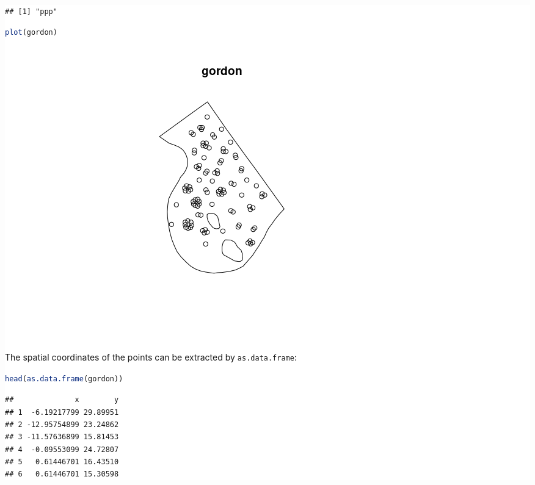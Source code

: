     ## [1] "ppp"

``` r
plot(gordon)
```

![](notes01_files/figure-gfm/unnamed-chunk-8-1.png)

The spatial coordinates of the points can be extracted by
`as.data.frame`:

``` r
head(as.data.frame(gordon))
```

    ##              x        y
    ## 1  -6.19217799 29.89951
    ## 2 -12.95754899 23.24862
    ## 3 -11.57636899 15.81453
    ## 4  -0.09553099 24.72807
    ## 5   0.61446701 16.43510
    ## 6   0.61446701 15.30598

